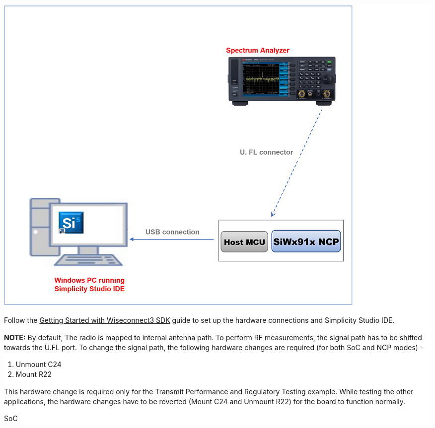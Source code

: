 ![Figure: Setup Diagram for NCP mode Transmit Test Example](resources/readme/image217ncp.png)

Follow the [Getting Started with Wiseconnect3 SDK](https://docs.silabs.com/wiseconnect/latest/wiseconnect-getting-started/) guide to set up the hardware connections and Simplicity Studio IDE.

**NOTE:**
By default, The radio is mapped to internal antenna path. To perform RF measurements, the signal path has to be shifted towards the U.FL port.
To change the signal path, the following hardware changes are required (for both SoC and NCP modes) -

1) Unmount C24
2) Mount R22

This hardware change is required only for the Transmit Performance and Regulatory Testing example. While testing the other applications, the hardware changes have to be reverted (Mount C24 and Unmount R22) for the board to function normally.

SoC
